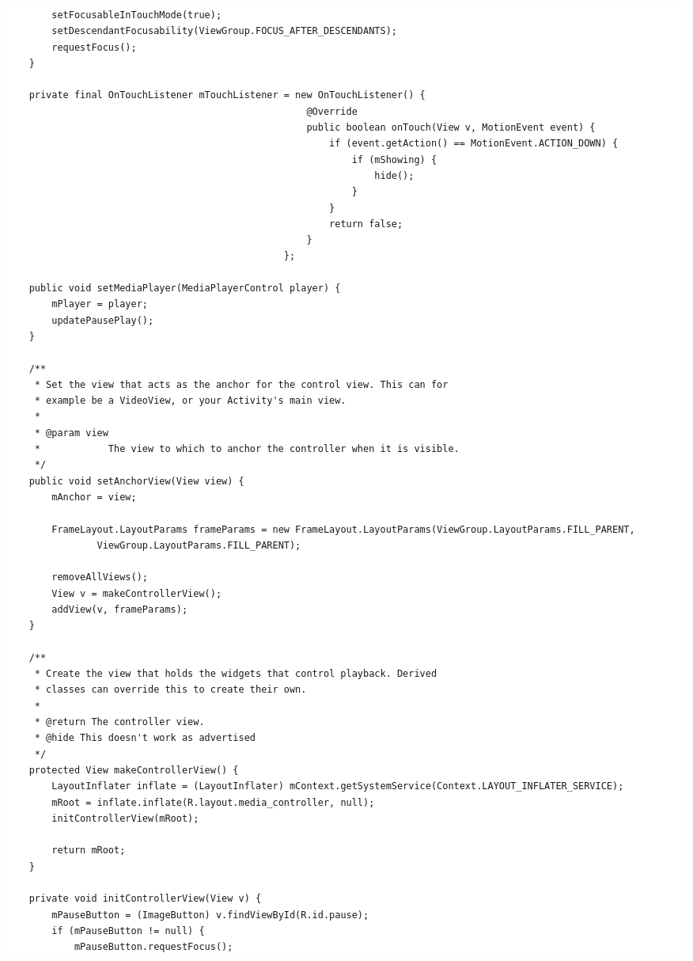 ```
        setFocusableInTouchMode(true);
        setDescendantFocusability(ViewGroup.FOCUS_AFTER_DESCENDANTS);
        requestFocus();
    }

    private final OnTouchListener mTouchListener = new OnTouchListener() {
                                                     @Override
                                                     public boolean onTouch(View v, MotionEvent event) {
                                                         if (event.getAction() == MotionEvent.ACTION_DOWN) {
                                                             if (mShowing) {
                                                                 hide();
                                                             }
                                                         }
                                                         return false;
                                                     }
                                                 };

    public void setMediaPlayer(MediaPlayerControl player) {
        mPlayer = player;
        updatePausePlay();
    }

    /**
     * Set the view that acts as the anchor for the control view. This can for
     * example be a VideoView, or your Activity's main view.
     *
     * @param view
     *            The view to which to anchor the controller when it is visible.
     */
    public void setAnchorView(View view) {
        mAnchor = view;

        FrameLayout.LayoutParams frameParams = new FrameLayout.LayoutParams(ViewGroup.LayoutParams.FILL_PARENT,
                ViewGroup.LayoutParams.FILL_PARENT);

        removeAllViews();
        View v = makeControllerView();
        addView(v, frameParams);
    }

    /**
     * Create the view that holds the widgets that control playback. Derived
     * classes can override this to create their own.
     *
     * @return The controller view.
     * @hide This doesn't work as advertised
     */
    protected View makeControllerView() {
        LayoutInflater inflate = (LayoutInflater) mContext.getSystemService(Context.LAYOUT_INFLATER_SERVICE);
        mRoot = inflate.inflate(R.layout.media_controller, null);
        initControllerView(mRoot);

        return mRoot;
    }

    private void initControllerView(View v) {
        mPauseButton = (ImageButton) v.findViewById(R.id.pause);
        if (mPauseButton != null) {
            mPauseButton.requestFocus();
```